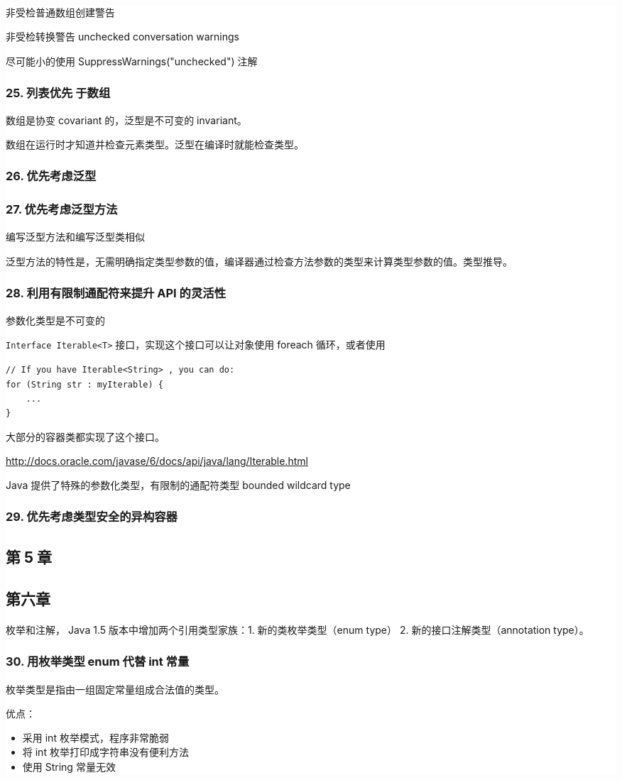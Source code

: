 非受检普通数组创建警告

非受检转换警告 unchecked conversation warnings



尽可能小的使用 SuppressWarnings("unchecked") 注解


### 25. 列表优先 于数组

数组是协变 covariant 的，泛型是不可变的 invariant。

数组在运行时才知道并检查元素类型。泛型在编译时就能检查类型。

### 26. 优先考虑泛型

### 27. 优先考虑泛型方法

编写泛型方法和编写泛型类相似

泛型方法的特性是，无需明确指定类型参数的值，编译器通过检查方法参数的类型来计算类型参数的值。类型推导。


### 28. 利用有限制通配符来提升 API 的灵活性

参数化类型是不可变的

`Interface Iterable<T>` 接口，实现这个接口可以让对象使用 foreach 循环，或者使用

    // If you have Iterable<String> , you can do:
    for (String str : myIterable) {
        ...
    }


大部分的容器类都实现了这个接口。

<http://docs.oracle.com/javase/6/docs/api/java/lang/Iterable.html>

Java 提供了特殊的参数化类型，有限制的通配符类型 bounded wildcard type

### 29. 优先考虑类型安全的异构容器

## 第 5 章



## 第六章
枚举和注解， Java 1.5 版本中增加两个引用类型家族：1. 新的类枚举类型（enum type） 2. 新的接口注解类型（annotation type）。

### 30. 用枚举类型 enum 代替 int 常量

枚举类型是指由一组固定常量组成合法值的类型。

优点：

- 采用 int 枚举模式，程序非常脆弱
- 将 int 枚举打印成字符串没有便利方法
- 使用 String 常量无效
